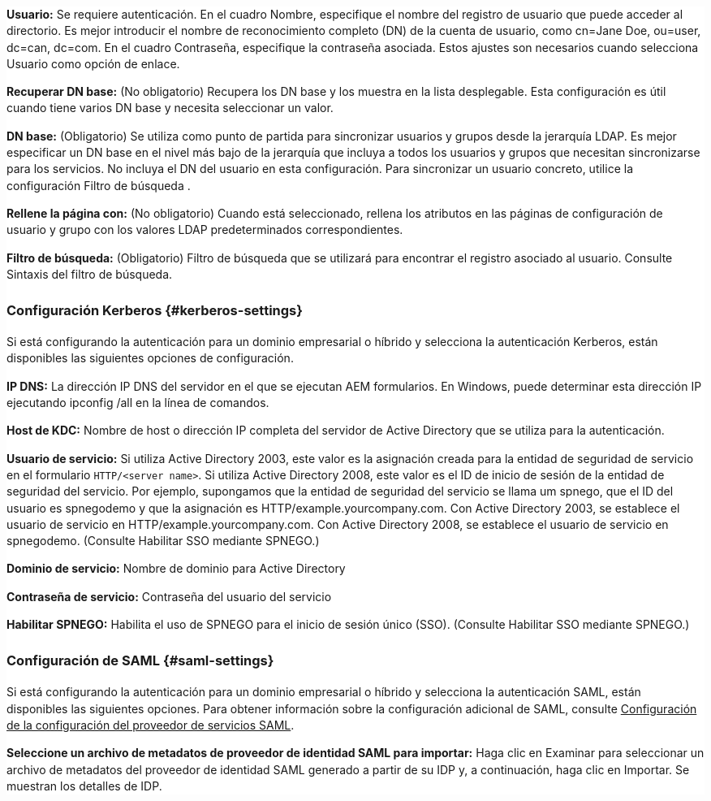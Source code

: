 **Usuario:** Se requiere autenticación. En el cuadro Nombre, especifique el nombre del registro de usuario que puede acceder al directorio. Es mejor introducir el nombre de reconocimiento completo (DN) de la cuenta de usuario, como cn=Jane Doe, ou=user, dc=can, dc=com. En el cuadro Contraseña, especifique la contraseña asociada. Estos ajustes son necesarios cuando selecciona Usuario como opción de enlace.

**Recuperar DN base:** (No obligatorio) Recupera los DN base y los muestra en la lista desplegable. Esta configuración es útil cuando tiene varios DN base y necesita seleccionar un valor.

**DN base:** (Obligatorio) Se utiliza como punto de partida para sincronizar usuarios y grupos desde la jerarquía LDAP. Es mejor especificar un DN base en el nivel más bajo de la jerarquía que incluya a todos los usuarios y grupos que necesitan sincronizarse para los servicios. No incluya el DN del usuario en esta configuración. Para sincronizar un usuario concreto, utilice la configuración Filtro de búsqueda .

**Rellene la página con:** (No obligatorio) Cuando está seleccionado, rellena los atributos en las páginas de configuración de usuario y grupo con los valores LDAP predeterminados correspondientes.

**Filtro de búsqueda:** (Obligatorio) Filtro de búsqueda que se utilizará para encontrar el registro asociado al usuario. Consulte Sintaxis del filtro de búsqueda.

### Configuración Kerberos {#kerberos-settings}

Si está configurando la autenticación para un dominio empresarial o híbrido y selecciona la autenticación Kerberos, están disponibles las siguientes opciones de configuración.

**IP DNS:** La dirección IP DNS del servidor en el que se ejecutan AEM formularios. En Windows, puede determinar esta dirección IP ejecutando ipconfig /all en la línea de comandos.

**Host de KDC:** Nombre de host o dirección IP completa del servidor de Active Directory que se utiliza para la autenticación.

**Usuario de servicio:** Si utiliza Active Directory 2003, este valor es la asignación creada para la entidad de seguridad de servicio en el formulario `HTTP/<server name>`. Si utiliza Active Directory 2008, este valor es el ID de inicio de sesión de la entidad de seguridad del servicio. Por ejemplo, supongamos que la entidad de seguridad del servicio se llama um spnego, que el ID del usuario es spnegodemo y que la asignación es HTTP/example.yourcompany.com. Con Active Directory 2003, se establece el usuario de servicio en HTTP/example.yourcompany.com. Con Active Directory 2008, se establece el usuario de servicio en spnegodemo. (Consulte Habilitar SSO mediante SPNEGO.)

**Dominio de servicio:** Nombre de dominio para Active Directory

**Contraseña de servicio:** Contraseña del usuario del servicio

**Habilitar SPNEGO:** Habilita el uso de SPNEGO para el inicio de sesión único (SSO). (Consulte Habilitar SSO mediante SPNEGO.)

### Configuración de SAML {#saml-settings}

Si está configurando la autenticación para un dominio empresarial o híbrido y selecciona la autenticación SAML, están disponibles las siguientes opciones. Para obtener información sobre la configuración adicional de SAML, consulte [Configuración de la configuración del proveedor de servicios SAML](/help/forms/using/admin-help/configure-saml-service-provider-settings.md#configure-saml-service-provider-settings).

**Seleccione un archivo de metadatos de proveedor de identidad SAML para importar:** Haga clic en Examinar para seleccionar un archivo de metadatos del proveedor de identidad SAML generado a partir de su IDP y, a continuación, haga clic en Importar. Se muestran los detalles de IDP.
